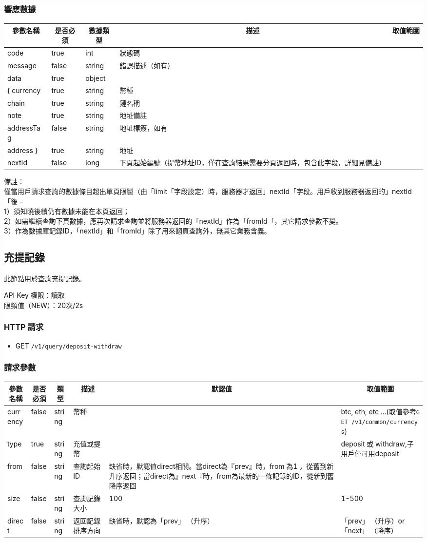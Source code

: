 ### 響應數據
| 參數名稱   | 是否必須 | 數據類型 | 描述                                                         | 取值範圍 |
| ---------- | -------- | -------- | ------------------------------------------------------------ | -------- |
| code       | true     | int      | 狀態碼                                                       |          |
| message    | false    | string   | 錯誤描述（如有）                                             |          |
| data       | true     | object   |                                                              |          |
| { currency | true     | string   | 幣種                                                         |          |
| chain      | true     | string   | 鏈名稱                                                       |          |
| note       | true     | string   | 地址備註                                                     |          |
| addressTag | false    | string   | 地址標簽，如有                                               |          |
| address }  | true     | string   | 地址                                                         |          |
| nextId     | false    | long     | 下頁起始編號（提幣地址ID，僅在查詢結果需要分頁返回時，包含此字段，詳細見備註） |          |

備註：<br>
僅當用戶請求查詢的數據條目超出單頁限製（由「limit「字段設定）時，服務器才返回」nextId「字段。用戶收到服務器返回的」nextId「後 –<br>
1）須知曉後續仍有數據未能在本頁返回；<br>
2）如需繼續查詢下頁數據，應再次請求查詢並將服務器返回的「nextId」作為「fromId「，其它請求參數不變。<br>
3）作為數據庫記錄ID，「nextId」和「fromId」除了用來翻頁查詢外，無其它業務含義。<br>




## 充提記錄

此節點用於查詢充提記錄。

API Key 權限：讀取<br>
限頻值（NEW）：20次/2s

### HTTP 請求

- GET `/v1/query/deposit-withdraw`

### 請求參數

| 參數名稱 | 是否必須 | 類型   | 描述             | 默認值                                                       | 取值範圍                                               |
| -------- | -------- | ------ | ---------------- | ------------------------------------------------------------ | ------------------------------------------------------ |
| currency | false    | string | 幣種             |                                                              | btc,  eth, etc ...(取值參考`GET /v1/common/currencys`) |
| type     | true     | string | 充值或提幣       |                                                              | deposit 或 withdraw,子用戶僅可用deposit                |
| from     | false    | string | 查詢起始 ID      | 缺省時，默認值direct相關。當direct為『prev』時，from 為1 ，從舊到新升序返回；當direct為』next『時，from為最新的一條記錄的ID，從新到舊降序返回 |                                                        |
| size     | false    | string | 查詢記錄大小     | 100                                                          | 1-500                                                  |
| direct   | false    | string | 返回記錄排序方向 | 缺省時，默認為「prev」 （升序）                              | 「prev」 （升序）or 「next」 （降序）                  |

